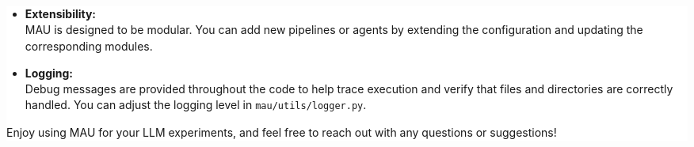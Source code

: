 - **Extensibility:**  
    MAU is designed to be modular. You can add new pipelines or agents by extending the configuration and updating the corresponding modules.
    
- **Logging:**  
    Debug messages are provided throughout the code to help trace execution and verify that files and directories are correctly handled. You can adjust the logging level in `mau/utils/logger.py`.
    

Enjoy using MAU for your LLM experiments, and feel free to reach out with any questions or suggestions!
